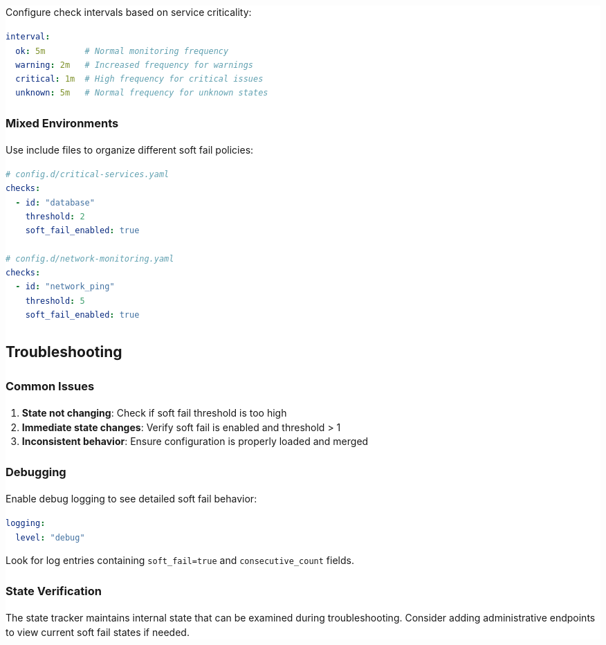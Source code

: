 Configure check intervals based on service criticality:

```yaml
interval:
  ok: 5m        # Normal monitoring frequency
  warning: 2m   # Increased frequency for warnings
  critical: 1m  # High frequency for critical issues
  unknown: 5m   # Normal frequency for unknown states
```

### Mixed Environments

Use include files to organize different soft fail policies:

```yaml
# config.d/critical-services.yaml
checks:
  - id: "database"
    threshold: 2
    soft_fail_enabled: true

# config.d/network-monitoring.yaml  
checks:
  - id: "network_ping"
    threshold: 5
    soft_fail_enabled: true
```

## Troubleshooting

### Common Issues

1. **State not changing**: Check if soft fail threshold is too high
2. **Immediate state changes**: Verify soft fail is enabled and threshold > 1
3. **Inconsistent behavior**: Ensure configuration is properly loaded and merged

### Debugging

Enable debug logging to see detailed soft fail behavior:

```yaml
logging:
  level: "debug"
```

Look for log entries containing `soft_fail=true` and `consecutive_count` fields.

### State Verification

The state tracker maintains internal state that can be examined during troubleshooting. Consider adding administrative endpoints to view current soft fail states if needed.
